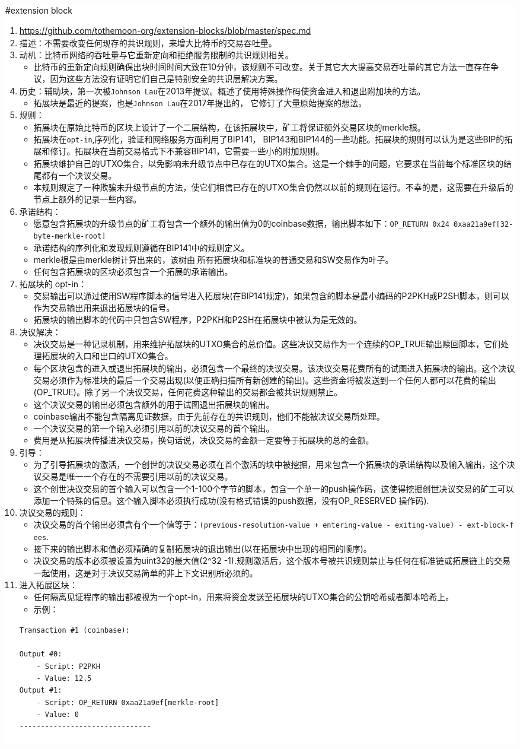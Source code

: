 #extension block
1. https://github.com/tothemoon-org/extension-blocks/blob/master/spec.md
2. 描述：不需要改变任何现存的共识规则，来增大比特币的交易吞吐量。
3. 动机：比特币网络的吞吐量与它重新定向和拒绝服务限制的共识规则相关。
    * 比特币的重新定向规则确保出块时间时间大致在10分钟，该规则不可改变。关于其它大大提高交易吞吐量的其它方法一直存在争议，因为这些方法没有证明它们自己是特别安全的共识层解决方案。
4. 历史：辅助块，第一次被`Johnson Lau`在2013年提议。概述了使用特殊操作码使资金进入和退出附加块的方法。
    * 拓展块是最近的提案，也是`Johnson Lau`在2017年提出的，
它修订了大量原始提案的想法。
5. 规则：
    * 拓展块在原始比特币的区块上设计了一个二层结构，在该拓展块中，矿工将保证额外交易区块的merkle根。
    * 拓展块在`opt-in`,序列化，验证和网络服务方面利用了BIP141， BIP143和BIP144的一些功能。拓展块的规则可以认为是这些BIP的拓展和修订。拓展块在当前交易格式下不兼容BIP141，它需要一些小的附加规则。
    * 拓展块维护自己的UTXO集合，以免影响未升级节点中已存在的UTXO集合。这是一个棘手的问题，它要求在当前每个标准区块的结尾都有一个决议交易。
    * 本规则规定了一种欺骗未升级节点的方法，使它们相信已存在的UTXO集合仍然以以前的规则在运行。不幸的是，这需要在升级后的节点上额外的记录一些内容。
6. 承诺结构：
    * 愿意包含拓展块的升级节点的矿工将包含一个额外的输出值为0的coinbase数据，输出脚本如下：`OP_RETURN 0x24 0xaa21a9ef[32-byte-merkle-root]`
    * 承诺结构的序列化和发现规则遵循在BIP141中的规则定义。
    * merkle根是由merkle树计算出来的，该树由 所有拓展块和标准块的普通交易和SW交易作为叶子。
    * 任何包含拓展块的区块必须包含一个拓展的承诺输出。
7. 拓展块的 opt-in：
    * 交易输出可以通过使用SW程序脚本的信号进入拓展块(在BIP141规定)，如果包含的脚本是最小编码的P2PKH或P2SH脚本，则可以作为交易输出用来退出拓展块的信号。
    * 拓展块的输出脚本的代码中只包含SW程序，P2PKH和P2SH在拓展块中被认为是无效的。
8. 决议解决：
    * 决议交易是一种记录机制，用来维护拓展块的UTXO集合的总价值。这些决议交易作为一个连续的OP_TRUE输出赎回脚本，它们处理拓展块的入口和出口的UTXO集合。
    * 每个区块包含的进入或退出拓展块的输出，必须包含一个最终的决议交易。该决议交易花费所有的试图进入拓展块的输出。这个决议交易必须作为标准块的最后一个交易出现(以便正确扫描所有新创建的输出)。这些资金将被发送到一个任何人都可以花费的输出(OP_TRUE)。除了另一个决议交易，任何花费这种输出的交易都会被共识规则禁止。
    * 这个决议交易的输出必须包含额外的用于试图退出拓展块的输出。
    * coinbase输出不能包含隔离见证数据，由于先前存在的共识规则，他们不能被决议交易所处理。
    * 一个决议交易的第一个输入必须引用以前的决议交易的首个输出。
    * 费用是从拓展块传播进决议交易，换句话说，决议交易的金额一定要等于拓展块的总的金额。
9. 引导：
    * 为了引导拓展块的激活，一个创世的决议交易必须在首个激活的块中被挖掘，用来包含一个拓展块的承诺结构以及输入输出，这个决议交易是唯一一个存在的不需要引用以前的决议交易。
    * 这个创世决议交易的首个输入可以包含一个1-100个字节的脚本，包含一个单一的push操作码，这使得挖掘创世决议交易的矿工可以添加一个特殊的信息。这个输入脚本必须执行成功(没有格式错误的push数据，没有OP_RESERVED 操作码).
10. 决议交易的规则：
    * 决议交易的首个输出必须含有个一个值等于：`(previous-resolution-value + entering-value - exiting-value) - ext-block-fees`.
    * 接下来的输出脚本和值必须精确的复制拓展块的退出输出(以在拓展块中出现的相同的顺序)。
    * 决议交易的版本必须被设置为uint32的最大值(2^32 -1).规则激活后，这个版本号被共识规则禁止与任何在标准链或拓展链上的交易一起使用，这是对于决议交易简单的非上下文识别所必须的。
11. 进入拓展区块：
    * 任何隔离见证程序的输出都被视为一个opt-in，用来将资金发送至拓展块的UTXO集合的公钥哈希或者脚本哈希上。
    * 示例：
    ```
    Transaction #1 (coinbase):

    Output #0:
        - Script: P2PKH
        - Value: 12.5
    Output #1:
        - Script: OP_RETURN 0xaa21a9ef[merkle-root]
        - Value: 0
    -------------------------------
    